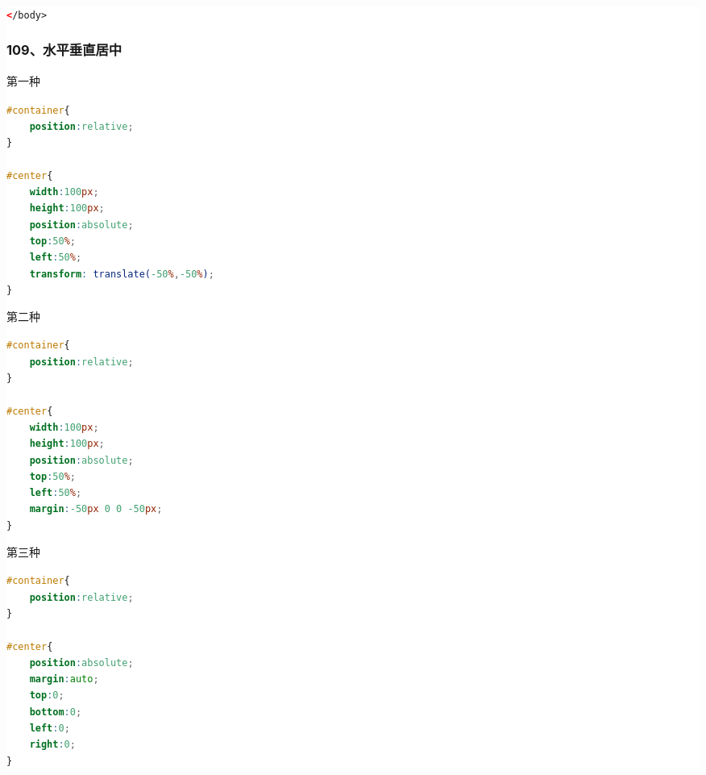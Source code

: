 ```xml
</body>
```

### 109、水平垂直居中

第一种

```css
#container{
    position:relative;
}

#center{
    width:100px;
    height:100px;
    position:absolute;
    top:50%;
    left:50%;
    transform: translate(-50%,-50%);
}
```

第二种

```css
#container{
    position:relative;
}

#center{
    width:100px;
    height:100px;
    position:absolute;
    top:50%;
    left:50%;
    margin:-50px 0 0 -50px;
}
```

第三种

```css
#container{
    position:relative;
}

#center{
    position:absolute;
    margin:auto;
    top:0;
    bottom:0;
    left:0;
    right:0;
}
```
